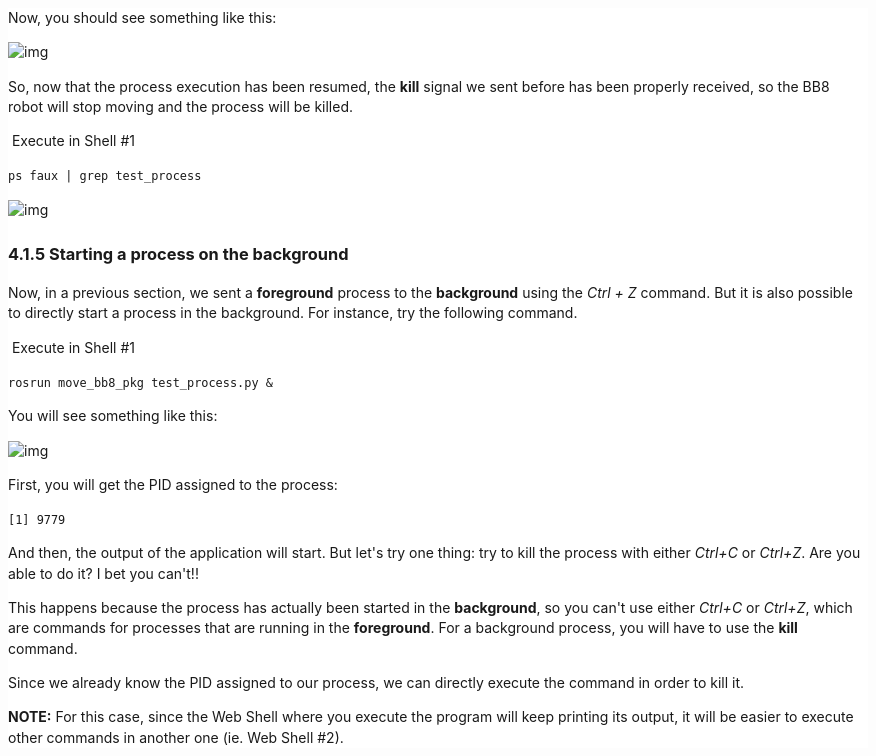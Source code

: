 Now, you should see something like this:

![img](https://s3.eu-west-1.amazonaws.com/notebooks.ws/linux_for_robotics/img/bg_process.png)

So, now that the process execution has been resumed, the **kill** signal we sent before has been properly received, so the BB8 robot will stop moving and the process will be killed.

​             Execute in Shell #1





```
ps faux | grep test_process
```

![img](https://s3.eu-west-1.amazonaws.com/notebooks.ws/linux_for_robotics/img/linux_course55.png)

###         4.1.5                 Starting a process on the background    

Now, in a previous section, we sent a **foreground** process to the **background** using the *Ctrl + Z* command. But it is also possible to directly start a process in the background. For instance, try the following command.

​             Execute in Shell #1





```
rosrun move_bb8_pkg test_process.py &
```

You will see something like this:

![img](https://s3.eu-west-1.amazonaws.com/notebooks.ws/linux_for_robotics/img/bg_process3.png)

First, you will get the PID assigned to the process:





```
[1] 9779
```

And then, the output of the application will start. But let's try one thing: try to kill the process with either *Ctrl+C* or *Ctrl+Z*. Are you able to do it? I bet you can't!!

This happens because the process has actually been started in the **background**, so you can't use either *Ctrl+C* or *Ctrl+Z*, which are commands for processes that are running in the **foreground**. For a background process, you will have to use the **kill** command.

Since we already know the PID assigned to our process, we can directly execute the command in order to kill it.

**NOTE:** For this case, since the Web Shell where you execute the program will keep printing its output, it will be easier to execute other commands in another one (ie. Web Shell #2).
